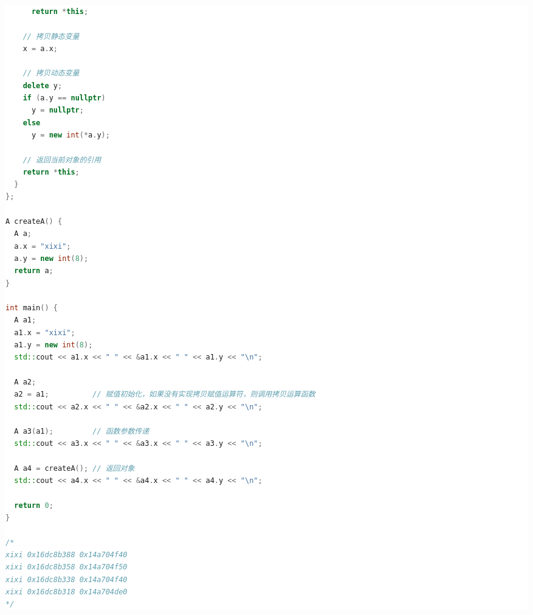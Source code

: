 ```cpp
      return *this;

    // 拷贝静态变量
    x = a.x;

    // 拷贝动态变量
    delete y;
    if (a.y == nullptr)
      y = nullptr;
    else
      y = new int(*a.y);

    // 返回当前对象的引用
    return *this;
  }
};

A createA() {
  A a;
  a.x = "xixi";
  a.y = new int(8);
  return a;
}

int main() {
  A a1;
  a1.x = "xixi";
  a1.y = new int(8);
  std::cout << a1.x << " " << &a1.x << " " << a1.y << "\n";

  A a2;
  a2 = a1;          // 赋值初始化，如果没有实现拷贝赋值运算符，则调用拷贝运算函数
  std::cout << a2.x << " " << &a2.x << " " << a2.y << "\n";

  A a3(a1);         // 函数参数传递
  std::cout << a3.x << " " << &a3.x << " " << a3.y << "\n";

  A a4 = createA(); // 返回对象
  std::cout << a4.x << " " << &a4.x << " " << a4.y << "\n";

  return 0;
}

/*
xixi 0x16dc8b388 0x14a704f40
xixi 0x16dc8b358 0x14a704f50
xixi 0x16dc8b338 0x14a704f40
xixi 0x16dc8b318 0x14a704de0
*/
```
